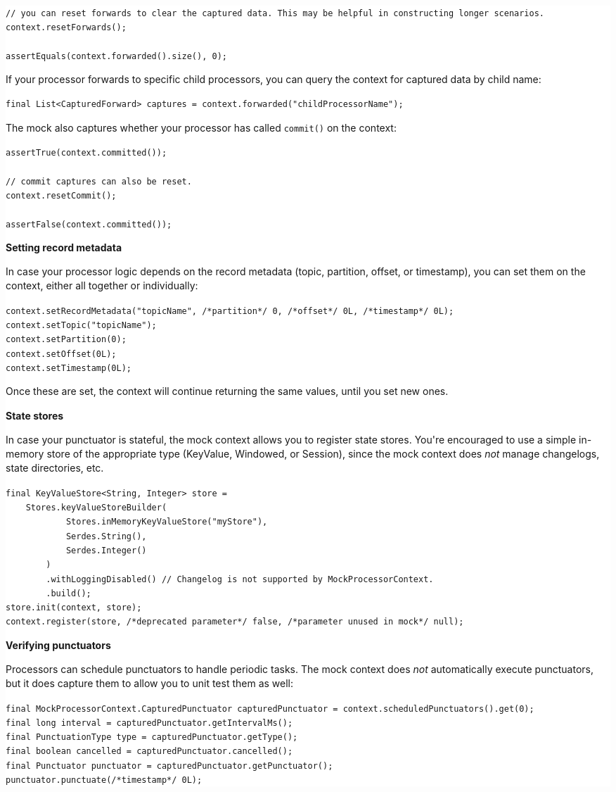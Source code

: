     // you can reset forwards to clear the captured data. This may be helpful in constructing longer scenarios.
    context.resetForwards();
    
    assertEquals(context.forwarded().size(), 0);

If your processor forwards to specific child processors, you can query the context for captured data by child name: 
    
    
    final List<CapturedForward> captures = context.forwarded("childProcessorName");

The mock also captures whether your processor has called `commit()` on the context: 
    
    
    assertTrue(context.committed());
    
    // commit captures can also be reset.
    context.resetCommit();
    
    assertFalse(context.committed());

**Setting record metadata**

In case your processor logic depends on the record metadata (topic, partition, offset, or timestamp), you can set them on the context, either all together or individually: 
    
    
    context.setRecordMetadata("topicName", /*partition*/ 0, /*offset*/ 0L, /*timestamp*/ 0L);
    context.setTopic("topicName");
    context.setPartition(0);
    context.setOffset(0L);
    context.setTimestamp(0L);

Once these are set, the context will continue returning the same values, until you set new ones. 

**State stores**

In case your punctuator is stateful, the mock context allows you to register state stores. You're encouraged to use a simple in-memory store of the appropriate type (KeyValue, Windowed, or Session), since the mock context does _not_ manage changelogs, state directories, etc. 
    
    
    final KeyValueStore<String, Integer> store =
        Stores.keyValueStoreBuilder(
                Stores.inMemoryKeyValueStore("myStore"),
                Serdes.String(),
                Serdes.Integer()
            )
            .withLoggingDisabled() // Changelog is not supported by MockProcessorContext.
            .build();
    store.init(context, store);
    context.register(store, /*deprecated parameter*/ false, /*parameter unused in mock*/ null);

**Verifying punctuators**

Processors can schedule punctuators to handle periodic tasks. The mock context does _not_ automatically execute punctuators, but it does capture them to allow you to unit test them as well: 
    
    
    final MockProcessorContext.CapturedPunctuator capturedPunctuator = context.scheduledPunctuators().get(0);
    final long interval = capturedPunctuator.getIntervalMs();
    final PunctuationType type = capturedPunctuator.getType();
    final boolean cancelled = capturedPunctuator.cancelled();
    final Punctuator punctuator = capturedPunctuator.getPunctuator();
    punctuator.punctuate(/*timestamp*/ 0L);
